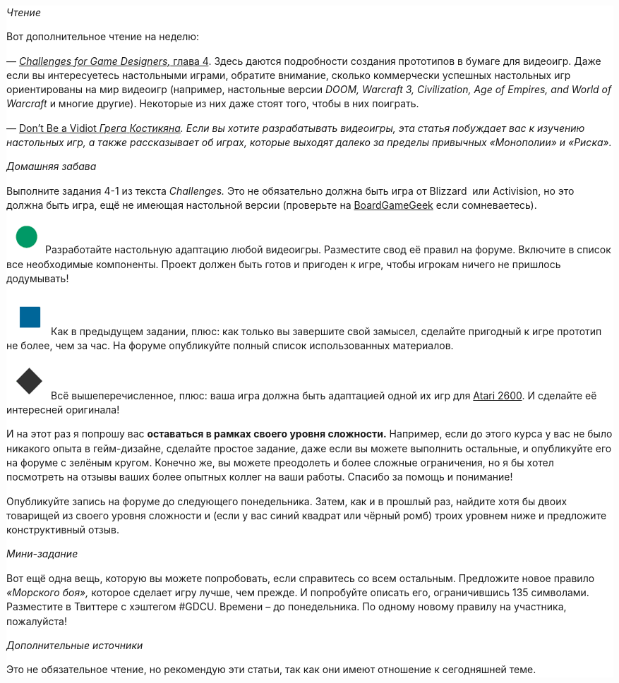 _Чтение_

Вот дополнительное чтение на неделю:

— [_Challenges for Game Designers,_ глава 4](challenges-for-game-designers-glava-4-preobrazovanie-tsifrovog.md). Здесь даются подробности создания прототипов в бумаге для видеоигр. Даже если вы интересуетесь настольными играми, обратите внимание, сколько коммерчески успешных настольных игр ориентированы на мир видеоигр (например, настольные версии _DOOM, Warcraft 3, Civilization, Age of Empires, and World of Warcraft_ и многие другие). Некоторые из них даже стоят того, чтобы в них поиграть.

— [Don’t Be a Vidiot _Грега_ _Костикяна_](ne-bud-vidiotom-ili-chemu-dizayner-kom.md)_. Если вы хотите разрабатывать видеоигры, эта статья побуждает вас к изучению настольных игр, а также рассказывает об играх, которые выходят далеко за пределы привычных «Монополии» и «Риска»._

_Домашняя забава_

Выполните задания 4-1 из текста _Challenges._ Это не обязательно должна быть игра от Blizzard  или Activision, но это должна быть игра, ещё не имеющая настольной версии (проверьте на [BoardGameGeek](http://www.boardgamegeek.com/) если сомневаетесь).

![001](media/27b5f6aafd5bea8052d09c2dafc997d8.png)Разработайте настольную адаптацию любой видеоигры. Разместите свод её правил на форуме. Включите в список все необходимые компоненты. Проект должен быть готов и пригоден к игре, чтобы игрокам ничего не пришлось додумывать!

![002](media/e1c53e45def5ad822b62b06c07bf4fae.png)Как в предыдущем задании, плюс: как только вы завершите свой замысел, сделайте пригодный к игре прототип не более, чем за час. На форуме опубликуйте полный список использованных материалов.

[![003](media/efe26415e6ae389c136bc8a358341b13.png)](media/83b1b6c3b75e4adbb75004ddf6813adc.png)Всё вышеперечисленное, плюс: ваша игра должна быть адаптацией одной их игр для [Atari 2600](https://www.atari2600.com/). И сделайте её интересней оригинала!

И на этот раз я попрошу вас **оставаться в рамках своего уровня сложности.** Например, если до этого курса у вас не было никакого опыта в гейм-дизайне, сделайте простое задание, даже если вы можете выполнить остальные, и опубликуйте его на форуме с зелёным кругом. Конечно же, вы можете преодолеть и более сложные ограничения, но я бы хотел посмотреть на отзывы ваших более опытных коллег на ваши работы. Спасибо за помощь и понимание!

Опубликуйте запись на форуме до следующего понедельника. Затем, как и в прошлый раз, найдите хотя бы двоих товарищей из своего уровня сложности и (если у вас синий квадрат или чёрный ромб) троих уровнем ниже и предложите конструктивный отзыв.

_Мини-задание_

Вот ещё одна вещь, которую вы можете попробовать, если справитесь со всем остальным. Предложите новое правило _«Морского боя»,_ которое сделает игру лучше, чем прежде. И попробуйте описать его, ограничившись 135 символами. Разместите в Твиттере с хэштегом #GDCU. Времени – до понедельника. По одному новому правилу на участника, пожалуйста!

_Дополнительные источники_

Это не обязательное чтение, но рекомендую эти статьи, так как они имеют отношение к сегодняшней теме.
